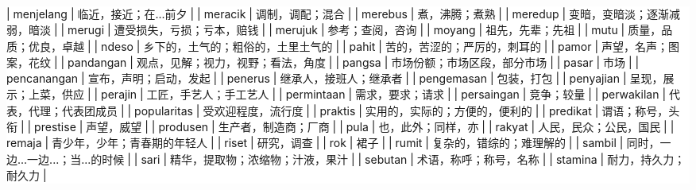 | menjelang | 临近，接近；在...前夕 |
| meracik | 调制，调配；混合 |
| merebus | 煮，沸腾；煮熟 |
| meredup | 变暗，变暗淡；逐渐减弱，暗淡 |
| merugi | 遭受损失，亏损；亏本，赔钱 |
| merujuk | 参考；查阅，咨询 |
| moyang | 祖先，先辈；先祖 |
| mutu | 质量，品质；优良，卓越 |
| ndeso | 乡下的，土气的；粗俗的，土里土气的 |
| pahit | 苦的，苦涩的；严厉的，刺耳的 |
| pamor | 声望，名声；图案，花纹 |
| pandangan | 观点，见解；视力，视野；看法，角度 |
| pangsa | 市场份额；市场区段，部分市场 |
| pasar | 市场 |
| pencanangan | 宣布，声明；启动，发起 |
| penerus | 继承人，接班人；继承者 |
| pengemasan | 包装，打包 |
| penyajian | 呈现，展示；上菜，供应 |
| perajin | 工匠，手艺人；手工艺人 |
| permintaan | 需求，要求；请求 |
| persaingan | 竞争；较量 |
| perwakilan | 代表，代理；代表团成员 |
| popularitas | 受欢迎程度，流行度 |
| praktis | 实用的，实际的；方便的，便利的 |
| predikat | 谓语；称号，头衔 |
| prestise | 声望，威望 |
| produsen | 生产者，制造商；厂商 |
| pula | 也，此外；同样，亦 |
| rakyat | 人民，民众；公民，国民 |
| remaja | 青少年，少年；青春期的年轻人 |
| riset | 研究，调查 |
| rok | 裙子 |
| rumit | 复杂的，错综的；难理解的 |
| sambil | 同时，一边...一边...；当...的时候 |
| sari | 精华，提取物；浓缩物；汁液，果汁 |
| sebutan | 术语，称呼；称号，名称 |
| stamina | 耐力，持久力；耐久力 |